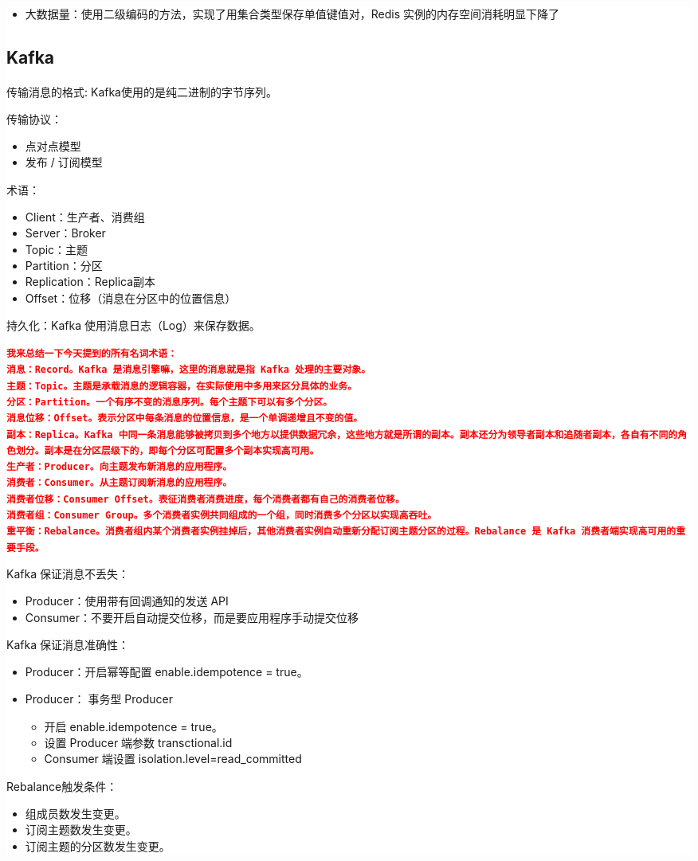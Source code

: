 * 大数据量：使用二级编码的方法，实现了用集合类型保存单值键值对，Redis 实例的内存空间消耗明显下降了



## Kafka

传输消息的格式: Kafka使用的是纯二进制的字节序列。

传输协议：

* 点对点模型
* 发布 / 订阅模型

术语：

* Client：生产者、消费组
* Server：Broker
* Topic：主题
* Partition：分区
* Replication：Replica副本
* Offset：位移（消息在分区中的位置信息）

持久化：Kafka 使用消息日志（Log）来保存数据。

```json
我来总结一下今天提到的所有名词术语：
消息：Record。Kafka 是消息引擎嘛，这里的消息就是指 Kafka 处理的主要对象。
主题：Topic。主题是承载消息的逻辑容器，在实际使用中多用来区分具体的业务。
分区：Partition。一个有序不变的消息序列。每个主题下可以有多个分区。
消息位移：Offset。表示分区中每条消息的位置信息，是一个单调递增且不变的值。
副本：Replica。Kafka 中同一条消息能够被拷贝到多个地方以提供数据冗余，这些地方就是所谓的副本。副本还分为领导者副本和追随者副本，各自有不同的角色划分。副本是在分区层级下的，即每个分区可配置多个副本实现高可用。
生产者：Producer。向主题发布新消息的应用程序。
消费者：Consumer。从主题订阅新消息的应用程序。
消费者位移：Consumer Offset。表征消费者消费进度，每个消费者都有自己的消费者位移。
消费者组：Consumer Group。多个消费者实例共同组成的一个组，同时消费多个分区以实现高吞吐。
重平衡：Rebalance。消费者组内某个消费者实例挂掉后，其他消费者实例自动重新分配订阅主题分区的过程。Rebalance 是 Kafka 消费者端实现高可用的重要手段。
```

Kafka 保证消息不丢失：

* Producer：使用带有回调通知的发送 API
* Consumer：不要开启自动提交位移，而是要应用程序手动提交位移

Kafka 保证消息准确性：

* Producer：开启幂等配置 enable.idempotence = true。

* Producer： 事务型 Producer
    * 开启 enable.idempotence = true。
    * 设置 Producer 端参数 transctional.id
    * Consumer 端设置 isolation.level=read_committed

Rebalance触发条件：

* 组成员数发生变更。
* 订阅主题数发生变更。
* 订阅主题的分区数发生变更。
